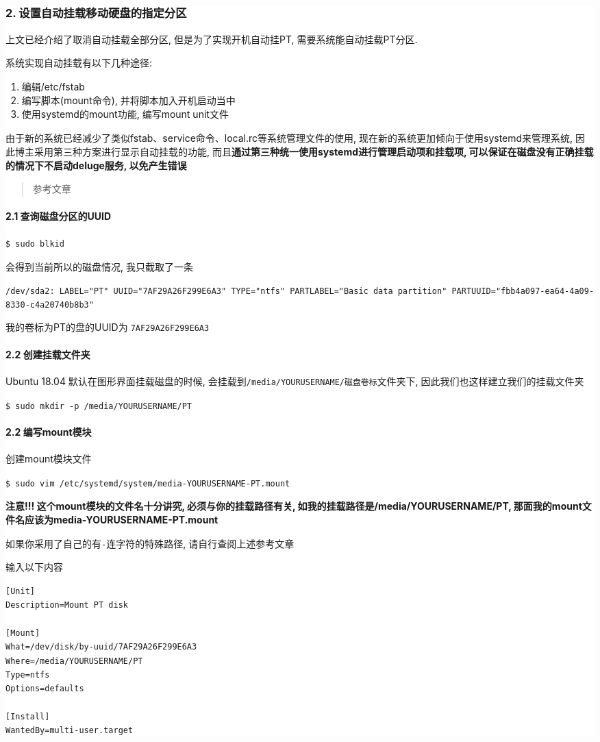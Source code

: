 ### 2. 设置自动挂载移动硬盘的指定分区

上文已经介绍了取消自动挂载全部分区, 但是为了实现开机自动挂PT, 需要系统能自动挂载PT分区.

系统实现自动挂载有以下几种途径:

1. 编辑/etc/fstab
2. 编写脚本(mount命令), 并将脚本加入开机启动当中
3. 使用systemd的mount功能, 编写mount unit文件

由于新的系统已经减少了类似fstab、service命令、local.rc等系统管理文件的使用, 现在新的系统更加倾向于使用systemd来管理系统, 因此博主采用第三种方案进行显示自动挂载的功能, 而且**通过第三种统一使用systemd进行管理启动项和挂载项, 可以保证在磁盘没有正确挂载的情况下不启动deluge服务, 以免产生错误**

> 参考文章
>
> [Mounting Partitions Using Systemd]: https://oguya.ch/posts/2015-09-01-systemd-mount-partition/
> [在ubuntu 18.04下设置开机自动挂载移动硬盘]: https://ywnz.com/linuxjc/1963.html	"这篇文章讲述了第一种方式挂载"

#### 2.1 查询磁盘分区的UUID

```shell
$ sudo blkid
```

会得到当前所以的磁盘情况, 我只截取了一条

```
/dev/sda2: LABEL="PT" UUID="7AF29A26F299E6A3" TYPE="ntfs" PARTLABEL="Basic data partition" PARTUUID="fbb4a097-ea64-4a09-8330-c4a20740b8b3"
```

我的卷标为PT的盘的UUID为 `7AF29A26F299E6A3`

#### 2.2 创建挂载文件夹

Ubuntu 18.04 默认在图形界面挂载磁盘的时候, 会挂载到`/media/YOURUSERNAME/磁盘卷标`文件夹下, 因此我们也这样建立我们的挂载文件夹

```shell
$ sudo mkdir -p /media/YOURUSERNAME/PT
```

#### 2.2 编写mount模块

创建mount模块文件

```shell
$ sudo vim /etc/systemd/system/media-YOURUSERNAME-PT.mount
```

**注意!!! 这个mount模块的文件名十分讲究, 必须与你的挂载路径有关, 如我的挂载路径是/media/YOURUSERNAME/PT, 那面我的mount文件名应该为media-YOURUSERNAME-PT.mount**

如果你采用了自己的有`-`连字符的特殊路径, 请自行查阅上述参考文章

输入以下内容

```
[Unit]
Description=Mount PT disk

[Mount]
What=/dev/disk/by-uuid/7AF29A26F299E6A3
Where=/media/YOURUSERNAME/PT
Type=ntfs
Options=defaults

[Install]
WantedBy=multi-user.target
```
